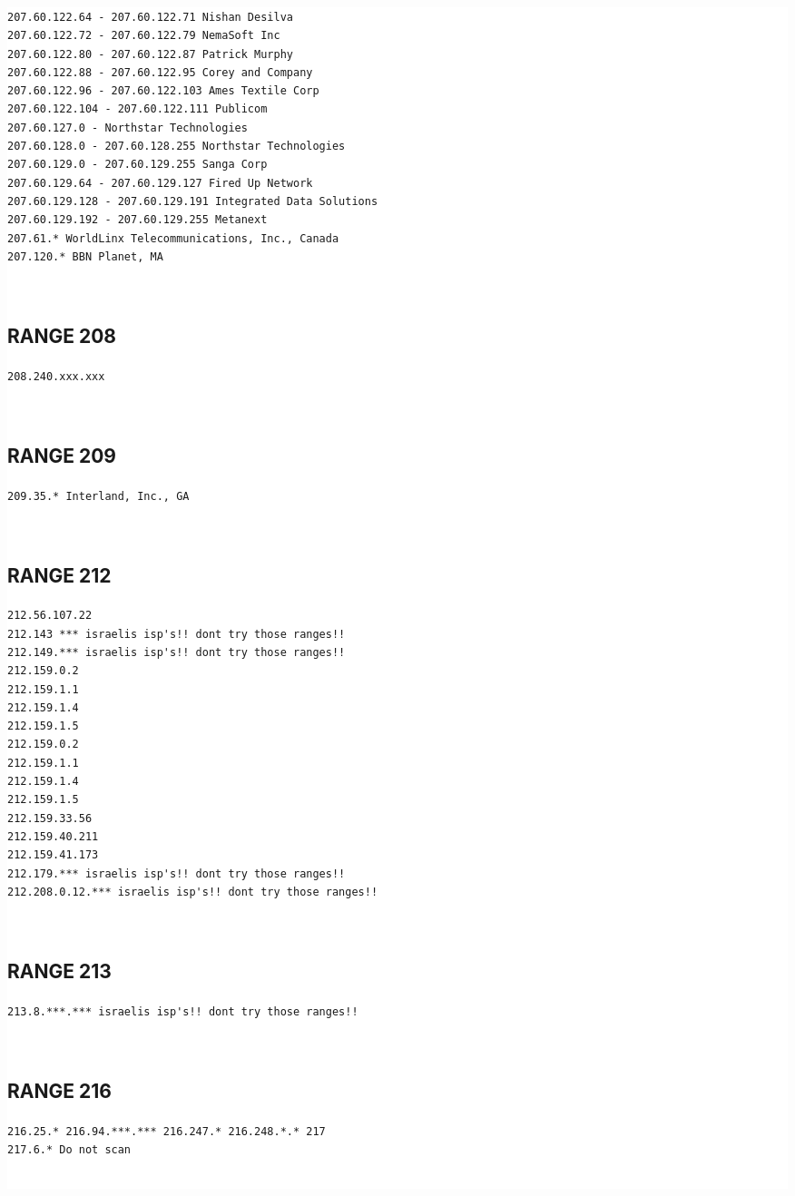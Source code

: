     207.60.122.64 - 207.60.122.71 Nishan Desilva
    207.60.122.72 - 207.60.122.79 NemaSoft Inc
    207.60.122.80 - 207.60.122.87 Patrick Murphy
    207.60.122.88 - 207.60.122.95 Corey and Company
    207.60.122.96 - 207.60.122.103 Ames Textile Corp
    207.60.122.104 - 207.60.122.111 Publicom
    207.60.127.0 - Northstar Technologies
    207.60.128.0 - 207.60.128.255 Northstar Technologies
    207.60.129.0 - 207.60.129.255 Sanga Corp
    207.60.129.64 - 207.60.129.127 Fired Up Network
    207.60.129.128 - 207.60.129.191 Integrated Data Solutions
    207.60.129.192 - 207.60.129.255 Metanext
    207.61.* WorldLinx Telecommunications, Inc., Canada
    207.120.* BBN Planet, MA
</br>

## RANGE 208

    208.240.xxx.xxx
</br>

## RANGE 209

    209.35.* Interland, Inc., GA
</br>

## RANGE 212

    212.56.107.22
    212.143 *** israelis isp's!! dont try those ranges!!
    212.149.*** israelis isp's!! dont try those ranges!!
    212.159.0.2
    212.159.1.1
    212.159.1.4
    212.159.1.5
    212.159.0.2
    212.159.1.1
    212.159.1.4
    212.159.1.5
    212.159.33.56
    212.159.40.211
    212.159.41.173
    212.179.*** israelis isp's!! dont try those ranges!!
    212.208.0.12.*** israelis isp's!! dont try those ranges!!
</br>

## RANGE 213

    213.8.***.*** israelis isp's!! dont try those ranges!!
</br>

## RANGE 216

    216.25.* 216.94.***.*** 216.247.* 216.248.*.* 217
    217.6.* Do not scan
</br>
